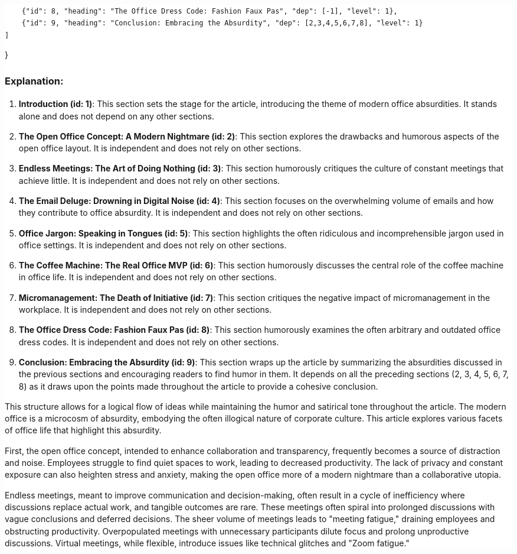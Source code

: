         {"id": 8, "heading": "The Office Dress Code: Fashion Faux Pas", "dep": [-1], "level": 1},
        {"id": 9, "heading": "Conclusion: Embracing the Absurdity", "dep": [2,3,4,5,6,7,8], "level": 1}
    ]
}
</JSON>

### Explanation:
1. **Introduction (id: 1)**: This section sets the stage for the article, introducing the theme of modern office absurdities. It stands alone and does not depend on any other sections.

2. **The Open Office Concept: A Modern Nightmare (id: 2)**: This section explores the drawbacks and humorous aspects of the open office layout. It is independent and does not rely on other sections.

3. **Endless Meetings: The Art of Doing Nothing (id: 3)**: This section humorously critiques the culture of constant meetings that achieve little. It is independent and does not rely on other sections.

4. **The Email Deluge: Drowning in Digital Noise (id: 4)**: This section focuses on the overwhelming volume of emails and how they contribute to office absurdity. It is independent and does not rely on other sections.

5. **Office Jargon: Speaking in Tongues (id: 5)**: This section highlights the often ridiculous and incomprehensible jargon used in office settings. It is independent and does not rely on other sections.

6. **The Coffee Machine: The Real Office MVP (id: 6)**: This section humorously discusses the central role of the coffee machine in office life. It is independent and does not rely on other sections.

7. **Micromanagement: The Death of Initiative (id: 7)**: This section critiques the negative impact of micromanagement in the workplace. It is independent and does not rely on other sections.

8. **The Office Dress Code: Fashion Faux Pas (id: 8)**: This section humorously examines the often arbitrary and outdated office dress codes. It is independent and does not rely on other sections.

9. **Conclusion: Embracing the Absurdity (id: 9)**: This section wraps up the article by summarizing the absurdities discussed in the previous sections and encouraging readers to find humor in them. It depends on all the preceding sections (2, 3, 4, 5, 6, 7, 8) as it draws upon the points made throughout the article to provide a cohesive conclusion.

This structure allows for a logical flow of ideas while maintaining the humor and satirical tone throughout the article.
</content>
<digest>
The modern office is a microcosm of absurdity, embodying the often illogical nature of corporate culture. This article explores various facets of office life that highlight this absurdity.

First, the open office concept, intended to enhance collaboration and transparency, frequently becomes a source of distraction and noise. Employees struggle to find quiet spaces to work, leading to decreased productivity. The lack of privacy and constant exposure can also heighten stress and anxiety, making the open office more of a modern nightmare than a collaborative utopia.

Endless meetings, meant to improve communication and decision-making, often result in a cycle of inefficiency where discussions replace actual work, and tangible outcomes are rare. These meetings often spiral into prolonged discussions with vague conclusions and deferred decisions. The sheer volume of meetings leads to "meeting fatigue," draining employees and obstructing productivity. Overpopulated meetings with unnecessary participants dilute focus and prolong unproductive discussions. Virtual meetings, while flexible, introduce issues like technical glitches and "Zoom fatigue."
